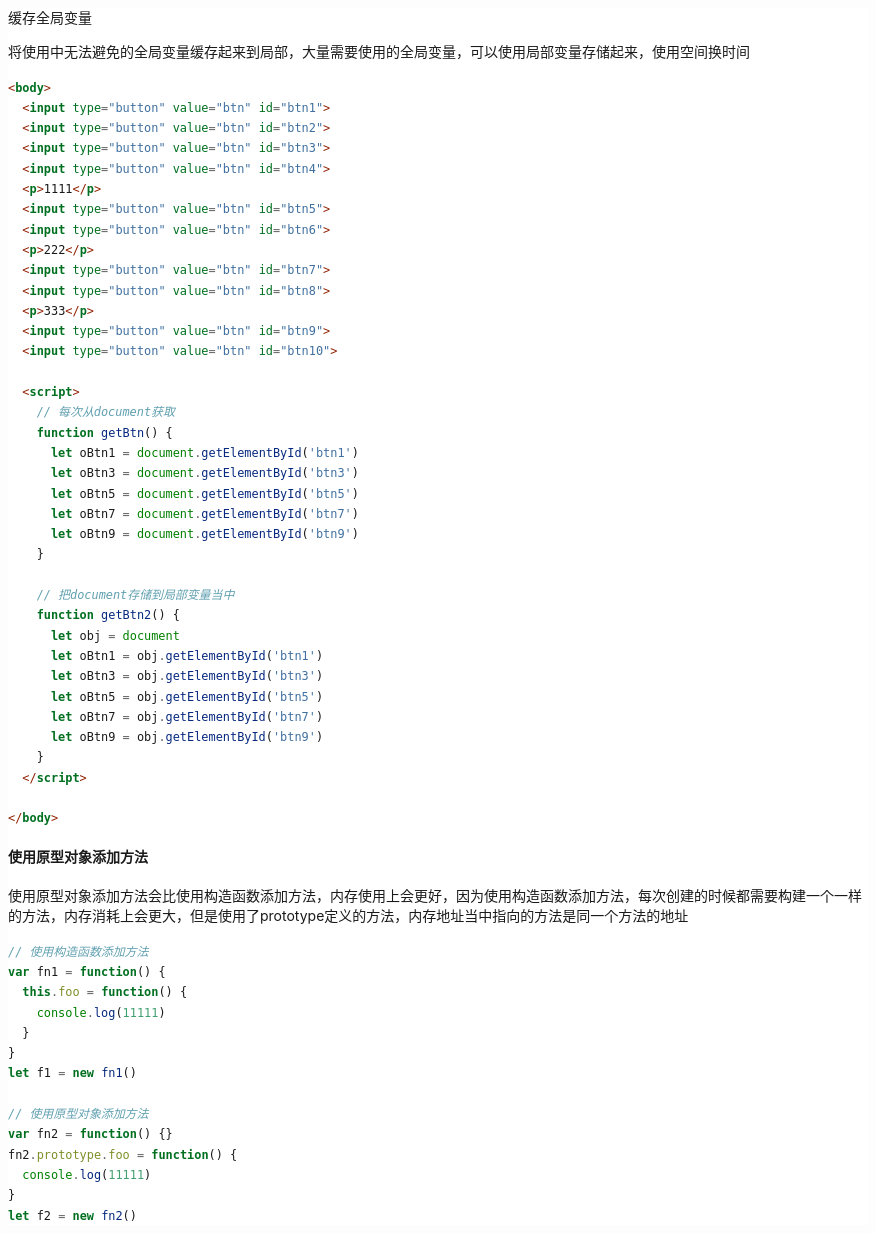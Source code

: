 缓存全局变量

将使用中无法避免的全局变量缓存起来到局部，大量需要使用的全局变量，可以使用局部变量存储起来，使用空间换时间

```html
<body>
  <input type="button" value="btn" id="btn1">
  <input type="button" value="btn" id="btn2">
  <input type="button" value="btn" id="btn3">
  <input type="button" value="btn" id="btn4">
  <p>1111</p>
  <input type="button" value="btn" id="btn5">
  <input type="button" value="btn" id="btn6">
  <p>222</p>
  <input type="button" value="btn" id="btn7">
  <input type="button" value="btn" id="btn8">
  <p>333</p>
  <input type="button" value="btn" id="btn9">
  <input type="button" value="btn" id="btn10">

  <script>
    // 每次从document获取
    function getBtn() {
      let oBtn1 = document.getElementById('btn1')
      let oBtn3 = document.getElementById('btn3')
      let oBtn5 = document.getElementById('btn5')
      let oBtn7 = document.getElementById('btn7')
      let oBtn9 = document.getElementById('btn9')
    }
		
    // 把document存储到局部变量当中
    function getBtn2() {
      let obj = document
      let oBtn1 = obj.getElementById('btn1')
      let oBtn3 = obj.getElementById('btn3')
      let oBtn5 = obj.getElementById('btn5')
      let oBtn7 = obj.getElementById('btn7')
      let oBtn9 = obj.getElementById('btn9')
    }
  </script>

</body>
```

#### 使用原型对象添加方法

使用原型对象添加方法会比使用构造函数添加方法，内存使用上会更好，因为使用构造函数添加方法，每次创建的时候都需要构建一个一样的方法，内存消耗上会更大，但是使用了prototype定义的方法，内存地址当中指向的方法是同一个方法的地址

```js
// 使用构造函数添加方法
var fn1 = function() {
  this.foo = function() {
    console.log(11111)
  }
}
let f1 = new fn1()

// 使用原型对象添加方法
var fn2 = function() {}
fn2.prototype.foo = function() {
  console.log(11111)
}
let f2 = new fn2()
```
